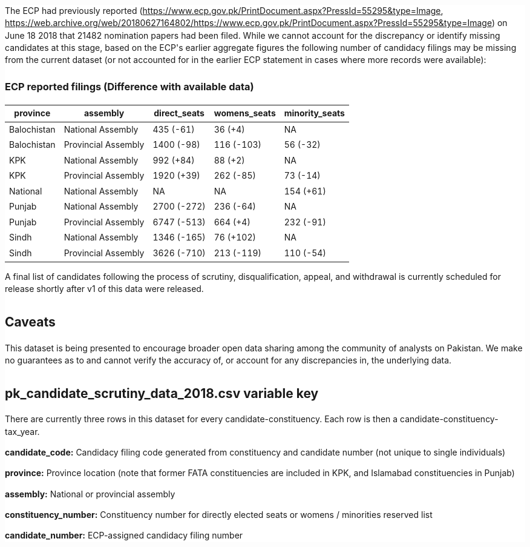 
The ECP had previously reported (https://www.ecp.gov.pk/PrintDocument.aspx?PressId=55295&type=Image, https://web.archive.org/web/20180627164802/https://www.ecp.gov.pk/PrintDocument.aspx?PressId=55295&type=Image) on June 18 2018 that 21482 nomination papers had been filed. While we cannot account for the discrepancy or identify missing candidates at this stage, based on the ECP's earlier aggregate figures the following number of candidacy filings may be missing from the current dataset (or not accounted for in the earlier ECP statement in cases where more records were available):

### ECP reported filings (Difference with available data)
| province    | assembly            | direct_seats | womens_seats | minority_seats | 
|-------------|---------------------|--------------|--------------|----------------| 
| Balochistan | National Assembly   | 435 (-61)    | 36 (+4)      | NA             | 
| Balochistan | Provincial Assembly | 1400 (-98)   | 116 (-103)   | 56 (-32)       | 
| KPK         | National Assembly   | 992 (+84)    | 88 (+2)      | NA             | 
| KPK         | Provincial Assembly | 1920 (+39)   | 262 (-85)    | 73 (-14)       | 
| National    | National Assembly   | NA           | NA           | 154 (+61)      | 
| Punjab      | National Assembly   | 2700 (-272)  | 236 (-64)    | NA             | 
| Punjab      | Provincial Assembly | 6747 (-513)  | 664 (+4)     | 232 (-91)      | 
| Sindh       | National Assembly   | 1346 (-165)  | 76 (+102)    | NA             | 
| Sindh       | Provincial Assembly | 3626 (-710)  | 213 (-119)   | 110 (-54)      | 

A final list of candidates following the process of scrutiny, disqualification, appeal, and withdrawal is currently scheduled for release shortly after v1 of this data were released.

## Caveats
This dataset is being presented to encourage broader open data sharing among the community of analysts on Pakistan. We make no guarantees as to and cannot verify the accuracy of, or account for any discrepancies in, the underlying data.

## pk_candidate_scrutiny_data_2018.csv variable key

There are currently three rows in this dataset for every candidate-constituency. Each row is then a candidate-constituency-tax_year.

**candidate_code:** Candidacy filing code generated from constituency and candidate number (not unique to single individuals)

**province:** Province location (note that former FATA constituencies are included in KPK, and Islamabad constituencies in Punjab)

**assembly:** National or provincial assembly

**constituency_number:** Constituency number for directly elected seats or womens / minorities reserved list

**candidate_number:** ECP-assigned candidacy filing number
